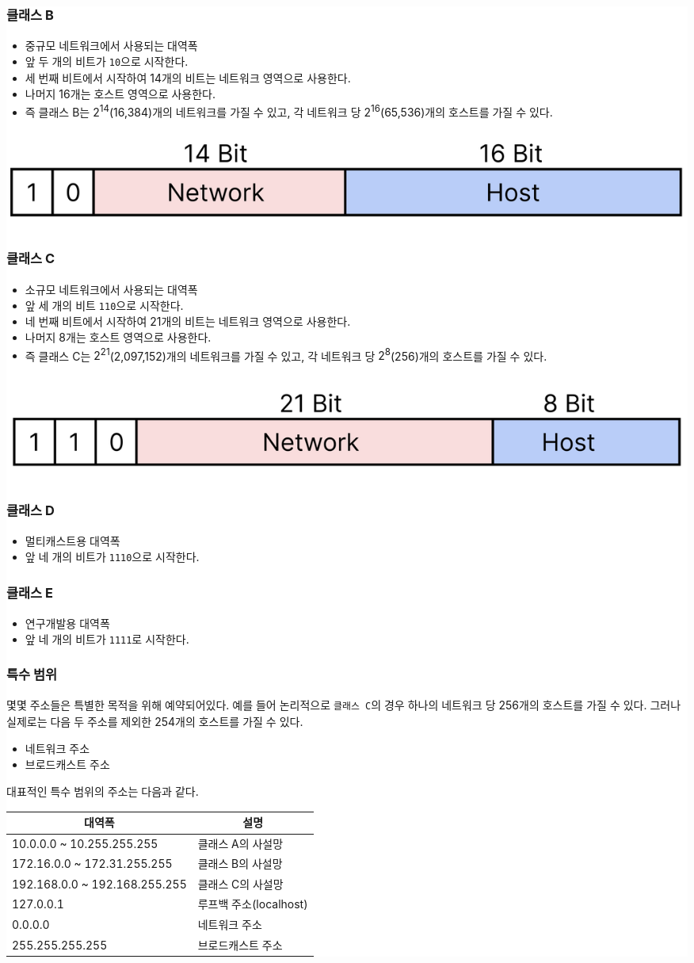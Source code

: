 ### 클래스 B
- 중규모 네트워크에서 사용되는 대역폭
- 앞 두 개의 비트가 `10`으로 시작한다.
- 세 번째 비트에서 시작하여 14개의 비트는 네트워크 영역으로 사용한다.
- 나머지 16개는 호스트 영역으로 사용한다.
- 즉 클래스 B는 $2^14$(16,384)개의 네트워크를 가질 수 있고, 각 네트워크 당 $2^{16}$(65,536)개의 호스트를 가질 수 있다.

![](./06_network/3.png)

### 클래스 C
- 소규모 네트워크에서 사용되는 대역폭
- 앞 세 개의 비트 `110`으로 시작한다.
- 네 번째 비트에서 시작하여 21개의 비트는 네트워크 영역으로 사용한다.
- 나머지 8개는 호스트 영역으로 사용한다.
- 즉 클래스 C는 $2^21$(2,097,152)개의 네트워크를 가질 수 있고, 각 네트워크 당 $2^{8}$(256)개의 호스트를 가질 수 있다.

![](./06_network/4.png)

### 클래스 D
- 멀티캐스트용 대역폭
- 앞 네 개의 비트가 `1110`으로 시작한다.

### 클래스 E
- 연구개발용 대역폭
- 앞 네 개의 비트가 `1111`로 시작한다.

### 특수 범위
몇몇 주소들은 특별한 목적을 위해 예약되어있다. 예를 들어 논리적으로 `클래스 C`의 경우 하나의 네트워크 당 256개의 호스트를 가질 수 있다. 그러나 실제로는 다음 두 주소를 제외한 254개의 호스트를 가질 수 있다.

- 네트워크 주소
- 브로드캐스트 주소

대표적인 특수 범위의 주소는 다음과 같다.

|대역폭|설명|
|---|----|
|10.0.0.0 ~ 10.255.255.255|클래스 A의 사설망|
|172.16.0.0 ~ 172.31.255.255|클래스 B의 사설망|
|192.168.0.0 ~ 192.168.255.255|클래스 C의 사설망|
|127.0.0.1|루프백 주소(localhost)|
|0.0.0.0|네트워크 주소|
|255.255.255.255|브로드캐스트 주소|
